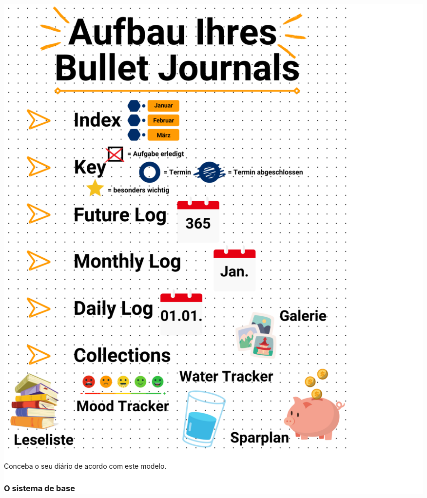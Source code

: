 ![O seu bullet journal deve conter os itens Índice, Chave, Registo do futuro, Registo mensal, Registo diário e Colectivos.](Bullet-Journal-Dot-Grid-Blank-Journal-1-711x920.png)

Conceba o seu diário de acordo com este modelo.

### O sistema de base
